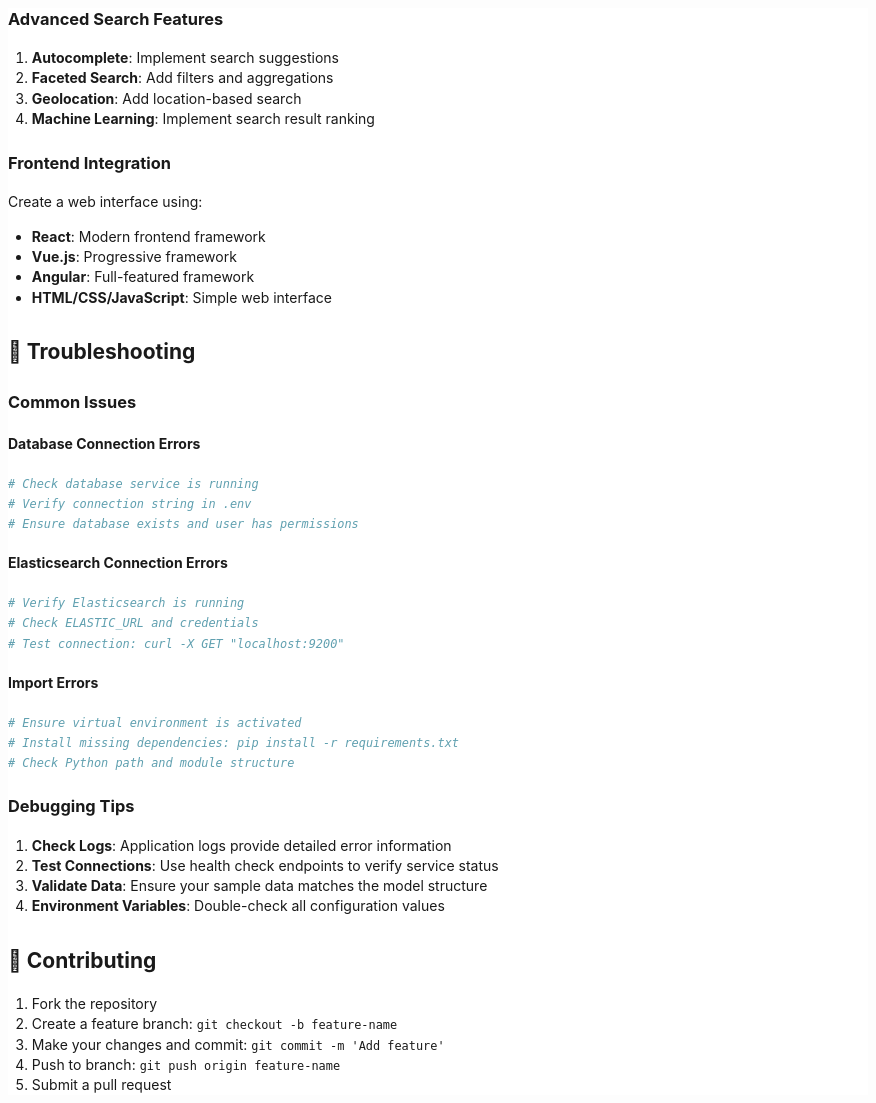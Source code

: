 ### Advanced Search Features
1. **Autocomplete**: Implement search suggestions
2. **Faceted Search**: Add filters and aggregations
3. **Geolocation**: Add location-based search
4. **Machine Learning**: Implement search result ranking

### Frontend Integration
Create a web interface using:
- **React**: Modern frontend framework
- **Vue.js**: Progressive framework
- **Angular**: Full-featured framework
- **HTML/CSS/JavaScript**: Simple web interface

## 📝 Troubleshooting

### Common Issues

#### Database Connection Errors
```bash
# Check database service is running
# Verify connection string in .env
# Ensure database exists and user has permissions
```

#### Elasticsearch Connection Errors
```bash
# Verify Elasticsearch is running
# Check ELASTIC_URL and credentials
# Test connection: curl -X GET "localhost:9200"
```

#### Import Errors
```bash
# Ensure virtual environment is activated
# Install missing dependencies: pip install -r requirements.txt
# Check Python path and module structure
```

### Debugging Tips
1. **Check Logs**: Application logs provide detailed error information
2. **Test Connections**: Use health check endpoints to verify service status
3. **Validate Data**: Ensure your sample data matches the model structure
4. **Environment Variables**: Double-check all configuration values

## 🤝 Contributing

1. Fork the repository
2. Create a feature branch: `git checkout -b feature-name`
3. Make your changes and commit: `git commit -m 'Add feature'`
4. Push to branch: `git push origin feature-name`
5. Submit a pull request
